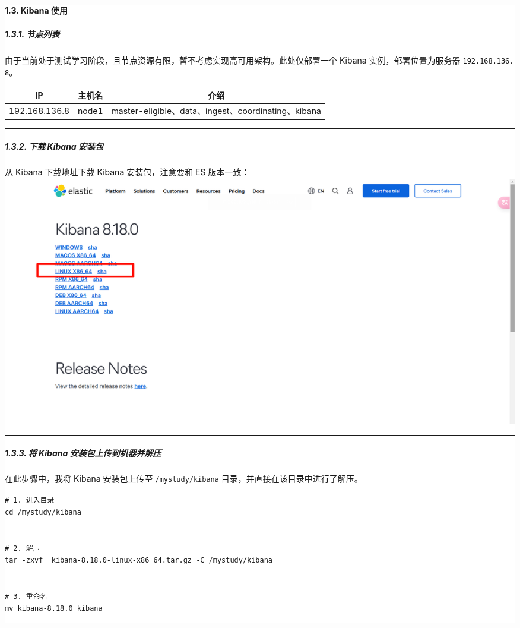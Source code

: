 

#### 1.3. Kibana 使用

##### 1.3.1. 节点列表

由于当前处于测试学习阶段，且节点资源有限，暂不考虑实现高可用架构。此处仅部署一个 Kibana 实例，部署位置为服务器 `192.168.136.8`。

| IP            | 主机名   | 介绍                                              |
| ------------- | ----- | ----------------------------------------------- |
| 192.168.136.8 | node1 | master-eligible、data、ingest、coordinating、kibana |

---


##### 1.3.2. 下载 Kibana 安装包

从 [Kibana 下载地址](https://www.elastic.co/cn/downloads/past-releases#kibana)下载 Kibana 安装包，注意要和 ES 版本一致：
![](source/_posts/笔记：ElasticSearch%20基础/image-20250417102403638.png)

---


##### 1.3.3. 将 Kibana 安装包上传到机器并解压

在此步骤中，我将 Kibana 安装包上传至 `/mystudy/kibana` 目录，并直接在该目录中进行了解压。
```
# 1. 进入目录
cd /mystudy/kibana


# 2. 解压
tar -zxvf  kibana-8.18.0-linux-x86_64.tar.gz -C /mystudy/kibana


# 3. 重命名
mv kibana-8.18.0 kibana
```

---